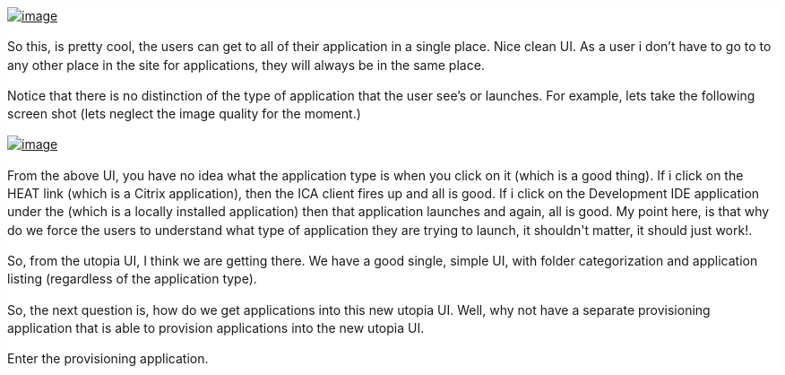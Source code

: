 <p><a href="http://www.sharepoint-stuff.com/wp-content/uploads/2009/04/image8.png"><img style="border-right-width: 0px; display: inline; border-top-width: 0px; border-bottom-width: 0px; border-left-width: 0px" title="image" border="0" alt="image" src="http://www.sharepoint-stuff.com/wp-content/uploads/2009/04/image-thumb8.png" width="306" height="484" /></a> </p>  <p>So this, is pretty cool, the users can get to all of their application in a single place. Nice clean UI. As a user i don’t have to go to to any other place in the site for applications, they will always be in the same place.</p>  <p>Notice that there is no distinction of the type of application that the user see’s or launches. For example, lets take the following screen shot (lets neglect the image quality for the moment.)</p>  <p><a href="http://www.sharepoint-stuff.com/wp-content/uploads/2009/04/image9.png"><img style="border-right-width: 0px; display: inline; border-top-width: 0px; border-bottom-width: 0px; border-left-width: 0px" title="image" border="0" alt="image" src="http://www.sharepoint-stuff.com/wp-content/uploads/2009/04/image-thumb9.png" width="307" height="484" /></a> </p>  <p>From the above UI, you have no idea what the application type is when you click on it (which is a good thing). If i click on the HEAT link (which is a Citrix application), then the ICA client fires up and all is good. If i click on the Development IDE application under the (which is a locally installed application) then that application launches and again, all is good. My point here, is that why do we force the users to understand what type of application they are trying to launch, it shouldn't matter, it should just work!.</p>  <p>So, from the utopia UI, I think we are getting there. We have a good single, simple UI, with folder categorization and application listing (regardless of the application type).</p>  <p>So, the next question is, how do we get applications into this new utopia UI. Well, why not have a separate provisioning application that is able to provision applications into the new utopia UI.</p>  <p>Enter the provisioning application.</p>  <p><a href="http://www.sharepoint-stuff.com/wp-content/uploads/2009/04/image12.png"><img style="border-right-width: 0px; display: inline; border-top-width: 0px; border-bottom-width: 0px; border-left-width: 0px" title="image" border="0" alt="image" src="http://www.sharepoint-stuff.com/wp-content/upl